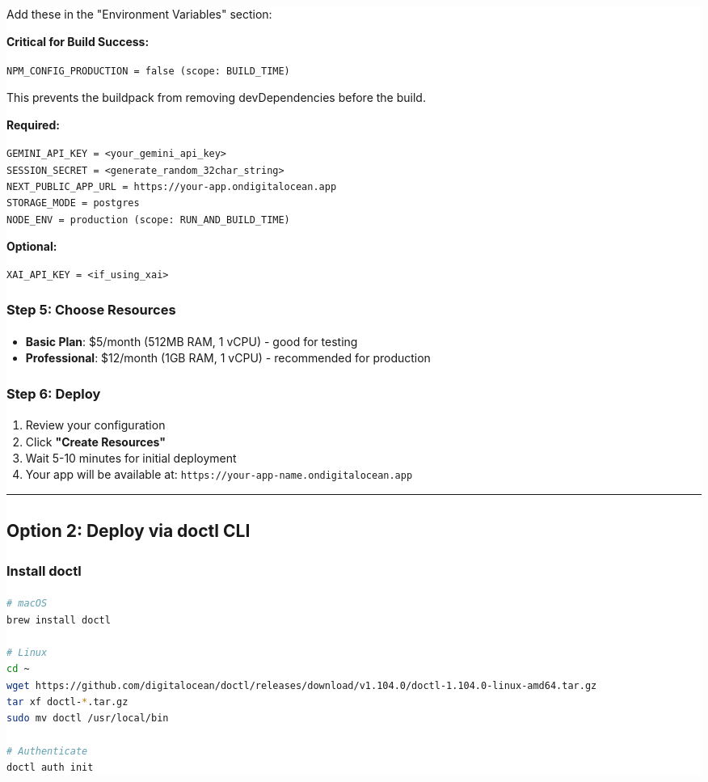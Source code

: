Add these in the "Environment Variables" section:

**Critical for Build Success:**

```
NPM_CONFIG_PRODUCTION = false (scope: BUILD_TIME)
```

This prevents the buildpack from removing devDependencies before the build.

**Required:**

```
GEMINI_API_KEY = <your_gemini_api_key>
SESSION_SECRET = <generate_random_32char_string>
NEXT_PUBLIC_APP_URL = https://your-app.ondigitalocean.app
STORAGE_MODE = postgres
NODE_ENV = production (scope: RUN_AND_BUILD_TIME)
```

**Optional:**

```
XAI_API_KEY = <if_using_xai>
```

### Step 5: Choose Resources

- **Basic Plan**: $5/month (512MB RAM, 1 vCPU) - good for testing
- **Professional**: $12/month (1GB RAM, 1 vCPU) - recommended for production

### Step 6: Deploy

1. Review your configuration
2. Click **"Create Resources"**
3. Wait 5-10 minutes for initial deployment
4. Your app will be available at: `https://your-app-name.ondigitalocean.app`

---

## Option 2: Deploy via doctl CLI

### Install doctl

```bash
# macOS
brew install doctl

# Linux
cd ~
wget https://github.com/digitalocean/doctl/releases/download/v1.104.0/doctl-1.104.0-linux-amd64.tar.gz
tar xf doctl-*.tar.gz
sudo mv doctl /usr/local/bin

# Authenticate
doctl auth init
```
